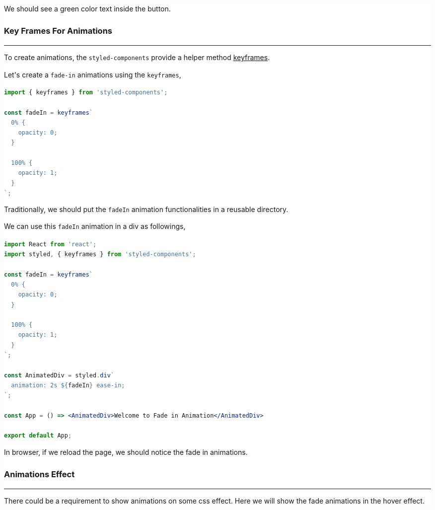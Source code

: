 We should see a green color text inside the button.

### Key Frames For Animations
---
To create animations, the `styled-components` provide a helper method [keyframes](https://styled-components.com/docs/api#keyframes).

Let's create a `fade-in` animations using the `keyframes`,

```jsx
import { keyframes } from 'styled-components';

const fadeIn = keyframes`
  0% {
    opacity: 0;
  }

  100% {
    opacity: 1;
  }
`;
```

Traditionally, we should put the `fadeIn` animation functionalities in a reusable directory.

We can use this `fadeIn` animation in a div as followings,

```jsx
import React from 'react';
import styled, { keyframes } from 'styled-components';

const fadeIn = keyframes`
  0% {
    opacity: 0;
  }

  100% {
    opacity: 1;
  }
`;

const AnimatedDiv = styled.div`
  animation: 2s ${fadeIn} ease-in;
`;

const App = () => <AnimatedDiv>Welcome to Fade in Animation</AnimatedDiv>

export default App;
```

In browser, if we reload the page, we should notice the fade in animations.

### Animations Effect
---
There could be a requirement to show animations on some css effect. Here we will show the fade  animations in the hover effect.
